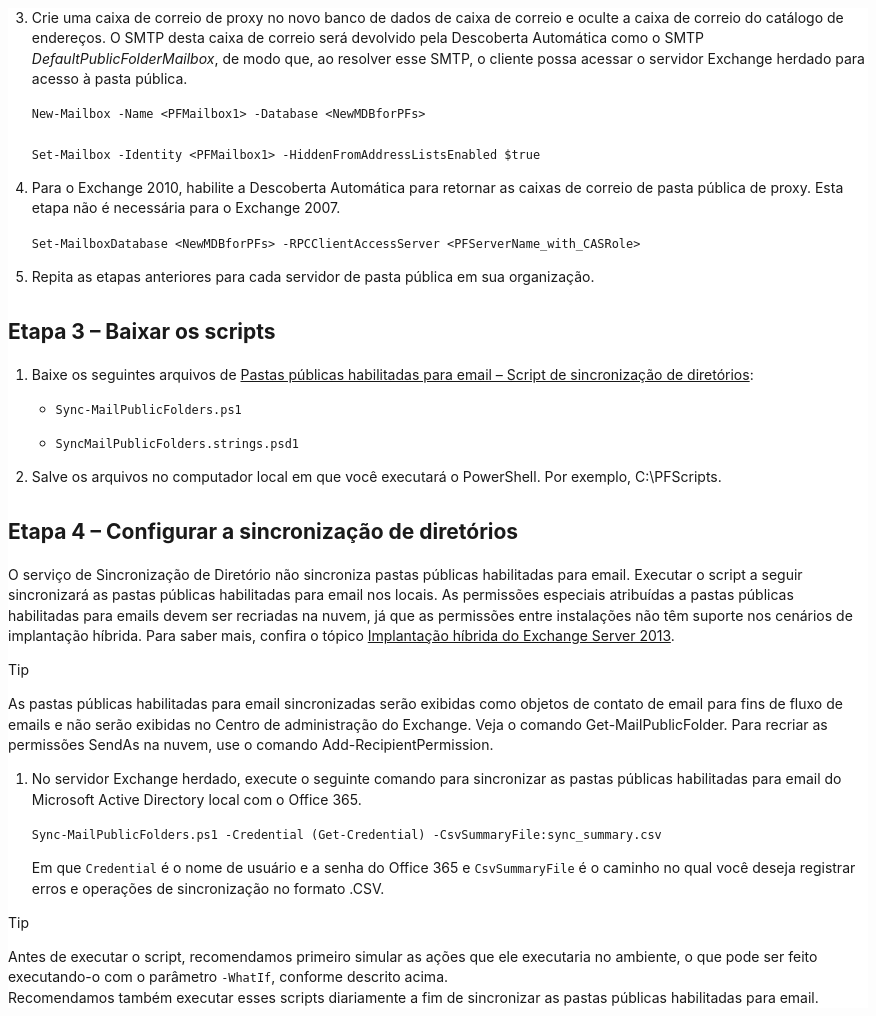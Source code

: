 

3.  Crie uma caixa de correio de proxy no novo banco de dados de caixa de correio e oculte a caixa de correio do catálogo de endereços. O SMTP desta caixa de correio será devolvido pela Descoberta Automática como o SMTP *DefaultPublicFolderMailbox*, de modo que, ao resolver esse SMTP, o cliente possa acessar o servidor Exchange herdado para acesso à pasta pública.
    
        New-Mailbox -Name <PFMailbox1> -Database <NewMDBforPFs>
    
        Set-Mailbox -Identity <PFMailbox1> -HiddenFromAddressListsEnabled $true

4.  Para o Exchange 2010, habilite a Descoberta Automática para retornar as caixas de correio de pasta pública de proxy. Esta etapa não é necessária para o Exchange 2007.
    
        Set-MailboxDatabase <NewMDBforPFs> -RPCClientAccessServer <PFServerName_with_CASRole>

5.  Repita as etapas anteriores para cada servidor de pasta pública em sua organização.

## Etapa 3 – Baixar os scripts

1.  Baixe os seguintes arquivos de [Pastas públicas habilitadas para email – Script de sincronização de diretórios](https://www.microsoft.com/pt-br/download/details.aspx?id=46381):
    
      - `Sync-MailPublicFolders.ps1`
    
      - `SyncMailPublicFolders.strings.psd1`

2.  Salve os arquivos no computador local em que você executará o PowerShell. Por exemplo, C:\\PFScripts.

## Etapa 4 – Configurar a sincronização de diretórios

O serviço de Sincronização de Diretório não sincroniza pastas públicas habilitadas para email. Executar o script a seguir sincronizará as pastas públicas habilitadas para email nos locais. As permissões especiais atribuídas a pastas públicas habilitadas para emails devem ser recriadas na nuvem, já que as permissões entre instalações não têm suporte nos cenários de implantação híbrida. Para saber mais, confira o tópico [Implantação híbrida do Exchange Server 2013](https://technet.microsoft.com/pt-br/59e32000-4fcf-417f-a491-f1d8f9aeef9b\(exchg.150\)#doc).


> [!TIP]
> As pastas públicas habilitadas para email sincronizadas serão exibidas como objetos de contato de email para fins de fluxo de emails e não serão exibidas no Centro de administração do Exchange. Veja o comando Get-MailPublicFolder. Para recriar as permissões SendAs na nuvem, use o comando Add-RecipientPermission.



1.  No servidor Exchange herdado, execute o seguinte comando para sincronizar as pastas públicas habilitadas para email do Microsoft Active Directory local com o Office 365.
    
        Sync-MailPublicFolders.ps1 -Credential (Get-Credential) -CsvSummaryFile:sync_summary.csv
    
    Em que `Credential` é o nome de usuário e a senha do Office 365 e `CsvSummaryFile` é o caminho no qual você deseja registrar erros e operações de sincronização no formato .CSV.


> [!TIP]
> Antes de executar o script, recomendamos primeiro simular as ações que ele executaria no ambiente, o que pode ser feito executando-o com o parâmetro <CODE>-WhatIf</CODE>, conforme descrito acima.<BR>Recomendamos também executar esses scripts diariamente a fim de sincronizar as pastas públicas habilitadas para email.
